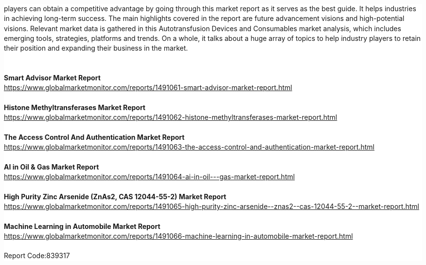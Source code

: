 players can obtain a competitive advantage by going through this market report as it serves as the best guide. It helps industries in achieving long-term success. The main highlights covered in the report are future advancement visions and high-potential visions. Relevant market data is gathered in this Autotransfusion Devices and Consumables market analysis, which includes emerging tools, strategies, platforms and trends. On a whole, it talks about a huge array of topics to help industry players to retain their position and expanding their business in the market. <br /><br /><strong><br /></strong><strong>Smart Advisor Market Report</strong><br /><a href="https://www.globalmarketmonitor.com/reports/1491061-smart-advisor-market-report.html">https://www.globalmarketmonitor.com/reports/1491061-smart-advisor-market-report.html</a><br /><br /><strong>Histone Methyltransferases Market Report</strong><br /><a href="https://www.globalmarketmonitor.com/reports/1491062-histone-methyltransferases-market-report.html">https://www.globalmarketmonitor.com/reports/1491062-histone-methyltransferases-market-report.html</a><br /><br /><strong>The Access Control And Authentication Market Report</strong><br /><a href="https://www.globalmarketmonitor.com/reports/1491063-the-access-control-and-authentication-market-report.html">https://www.globalmarketmonitor.com/reports/1491063-the-access-control-and-authentication-market-report.html</a><br /><br /><strong>AI in Oil &amp; Gas Market Report</strong><br /><a href="https://www.globalmarketmonitor.com/reports/1491064-ai-in-oil---gas-market-report.html">https://www.globalmarketmonitor.com/reports/1491064-ai-in-oil---gas-market-report.html</a><br /><br /><strong>High Purity Zinc Arsenide (ZnAs2, CAS 12044-55-2) Market Report</strong><br /><a href="https://www.globalmarketmonitor.com/reports/1491065-high-purity-zinc-arsenide--znas2--cas-12044-55-2--market-report.html">https://www.globalmarketmonitor.com/reports/1491065-high-purity-zinc-arsenide--znas2--cas-12044-55-2--market-report.html</a><br /><br /><strong>Machine Learning in Automobile Market Report</strong><br /><a href="https://www.globalmarketmonitor.com/reports/1491066-machine-learning-in-automobile-market-report.html">https://www.globalmarketmonitor.com/reports/1491066-machine-learning-in-automobile-market-report.html</a><br /><br />Report Code:839317</p>
